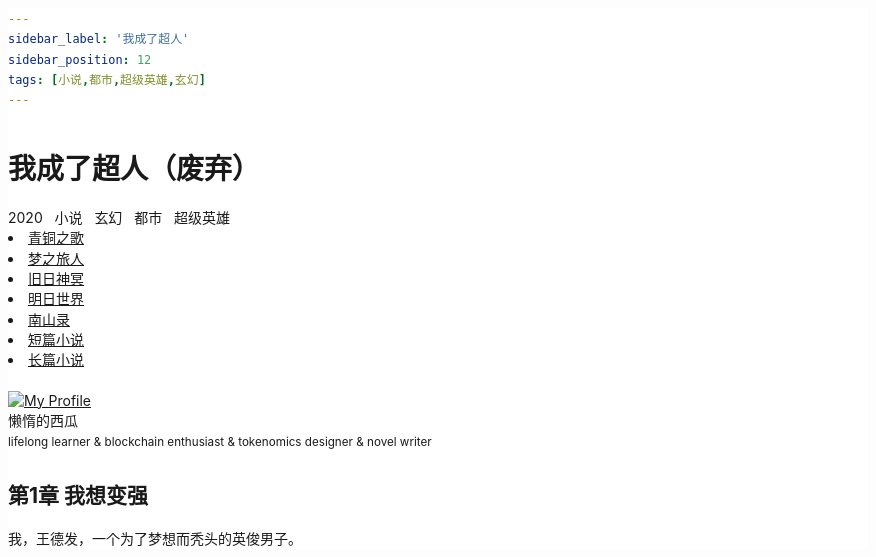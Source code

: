 ```yaml
---
sidebar_label: '我成了超人'
sidebar_position: 12
tags: [小说,都市,超级英雄,玄幻]
---
```


# 我成了超人（废弃）

<nav class="navbar">
  <div class="navbar__inner">
    <div class="navbar__items">
      <span class="badge badge--info">2020</span>&nbsp;&nbsp;
      <span class="badge badge--primary">小说</span>&nbsp;&nbsp;
      <span class="badge badge--secondary">玄幻</span>&nbsp;&nbsp;
      <span class="badge badge--secondary">都市</span>&nbsp;&nbsp;
      <span class="badge badge--secondary">超级英雄</span>
    </div>
    <div class="navbar__items navbar__items--right">
      <li class="pills__item"><a href="/docs/Collection/song_of_ancient">青铜之歌</a></li>
      <li class="pills__item"><a href="/docs/Collection/dream_passenger">梦之旅人</a></li>
      <li class="pills__item"><a href="/docs/Collection/elder_gods">旧日神冥</a></li>
      <li class="pills__item"><a href="/docs/Collection/after_century">明日世界</a></li>
      <li class="pills__item"><a href="/docs/Collection/seeking_for_garden">南山录</a></li>
      <li class="pills__item"><a href="/docs/Collection/short_story">短篇小说</a></li>
      <li class="pills__item pills__item--active"><a href="/docs/Collection/soaga_series">长篇小说</a></li>
    </div>
  </div>
</nav><br />

<div class="avatar">
  <a
    class="avatar__photo-link avatar__photo avatar__photo--lg"
    href="https://twitter.com/jokenomicser">
    <img
      alt="My Profile"
      src="https://avatars.githubusercontent.com/u/47141170" />
  </a>
  <div class="avatar__intro">
    <div class="avatar__name">懒惰的西瓜</div>
    <small class="avatar__subtitle">
      lifelong learner & blockchain enthusiast & tokenomics designer & novel writer
    </small>
  </div>
</div>

## 第1章 我想变强

我，王德发，一个为了梦想而秃头的英俊男子。
